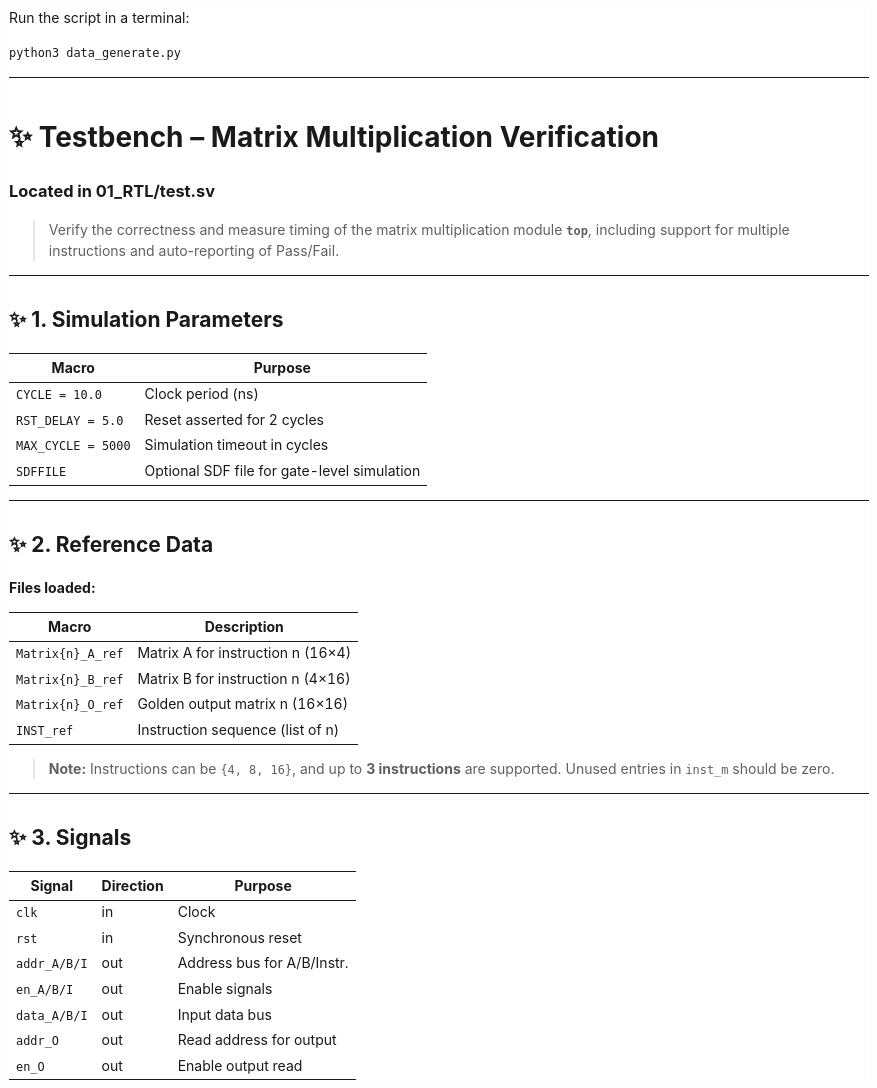 Run the script in a terminal:

```bash
python3 data_generate.py
```
---

# ✨ **Testbench – Matrix Multiplication Verification**

### Located in 01_RTL/test.sv
> Verify the correctness and measure timing of the matrix multiplication module **`top`**, including support for multiple instructions and auto-reporting of Pass/Fail.
---

## ✨ **1. Simulation Parameters**

| Macro              | Purpose                                     |
| ------------------ | ------------------------------------------- |
| `CYCLE = 10.0`     | Clock period (ns)                           |
| `RST_DELAY = 5.0`  | Reset asserted for 2 cycles                 |
| `MAX_CYCLE = 5000` | Simulation timeout in cycles                |
| `SDFFILE`          | Optional SDF file for gate-level simulation |

---

## ✨ **2. Reference Data**

**Files loaded:**

| Macro             | Description                       |
| ----------------- | --------------------------------- |
| `Matrix{n}_A_ref` | Matrix A for instruction n (16×4) |
| `Matrix{n}_B_ref` | Matrix B for instruction n (4×16) |
| `Matrix{n}_O_ref` | Golden output matrix n (16×16)    |
| `INST_ref`        | Instruction sequence (list of n)  |

> **Note:**
> Instructions can be `{4, 8, 16}`, and up to **3 instructions** are supported.
> Unused entries in `inst_m` should be zero.

---

## ✨ **3. Signals**

| Signal       | Direction | Purpose                    |
| ------------ | --------- | -------------------------- |
| `clk`        | in        | Clock                      |
| `rst`        | in        | Synchronous reset          |
| `addr_A/B/I` | out       | Address bus for A/B/Instr. |
| `en_A/B/I`   | out       | Enable signals             |
| `data_A/B/I` | out       | Input data bus             |
| `addr_O`     | out       | Read address for output    |
| `en_O`       | out       | Enable output read         |